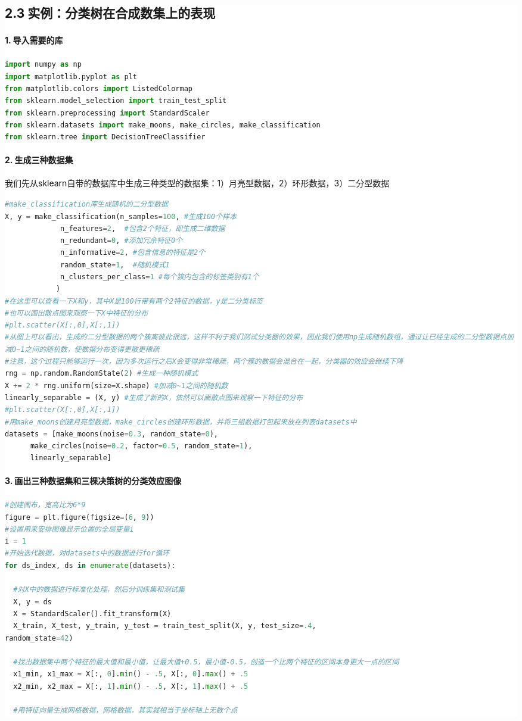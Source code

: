 ## 2.3 实例：分类树在合成数集上的表现

#### 1. 导入需要的库


```python
import numpy as np
import matplotlib.pyplot as plt
from matplotlib.colors import ListedColormap
from sklearn.model_selection import train_test_split
from sklearn.preprocessing import StandardScaler
from sklearn.datasets import make_moons, make_circles, make_classification
from sklearn.tree import DecisionTreeClassifier
```

#### 2. 生成三种数据集

我们先从sklearn自带的数据库中生成三种类型的数据集：1）月亮型数据，2）环形数据，3）二分型数据


```python
#make_classification库生成随机的二分型数据
X, y = make_classification(n_samples=100, #生成100个样本
             n_features=2,  #包含2个特征，即生成二维数据
             n_redundant=0, #添加冗余特征0个
             n_informative=2, #包含信息的特征是2个
             random_state=1,  #随机模式1
             n_clusters_per_class=1 #每个簇内包含的标签类别有1个
            )
#在这里可以查看一下X和y，其中X是100行带有两个2特征的数据，y是二分类标签
#也可以画出散点图来观察一下X中特征的分布
#plt.scatter(X[:,0],X[:,1])
#从图上可以看出，生成的二分型数据的两个簇离彼此很远，这样不利于我们测试分类器的效果，因此我们使用np生成随机数组，通过让已经生成的二分型数据点加减0~1之间的随机数，使数据分布变得更散更稀疏
#注意，这个过程只能够运行一次，因为多次运行之后X会变得非常稀疏，两个簇的数据会混合在一起，分类器的效应会继续下降
rng = np.random.RandomState(2) #生成一种随机模式
X += 2 * rng.uniform(size=X.shape) #加减0~1之间的随机数
linearly_separable = (X, y) #生成了新的X，依然可以画散点图来观察一下特征的分布
#plt.scatter(X[:,0],X[:,1])
#用make_moons创建月亮型数据，make_circles创建环形数据，并将三组数据打包起来放在列表datasets中
datasets = [make_moons(noise=0.3, random_state=0),
      make_circles(noise=0.2, factor=0.5, random_state=1),
      linearly_separable]

```

#### 3. 画出三种数据集和三棵决策树的分类效应图像


```python
#创建画布，宽高比为6*9
figure = plt.figure(figsize=(6, 9))
#设置用来安排图像显示位置的全局变量i
i = 1
#开始迭代数据，对datasets中的数据进行for循环
for ds_index, ds in enumerate(datasets):
 
  #对X中的数据进行标准化处理，然后分训练集和测试集
  X, y = ds
  X = StandardScaler().fit_transform(X)
  X_train, X_test, y_train, y_test = train_test_split(X, y, test_size=.4,
random_state=42)
 
  #找出数据集中两个特征的最大值和最小值，让最大值+0.5，最小值-0.5，创造一个比两个特征的区间本身更大一点的区间
  x1_min, x1_max = X[:, 0].min() - .5, X[:, 0].max() + .5
  x2_min, x2_max = X[:, 1].min() - .5, X[:, 1].max() + .5
 
  #用特征向量生成网格数据，网格数据，其实就相当于坐标轴上无数个点
```